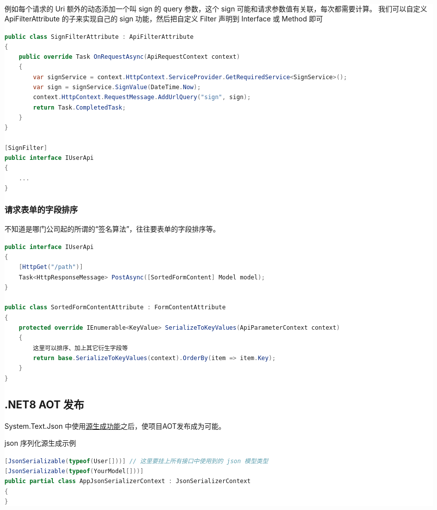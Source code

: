 例如每个请求的 Uri 额外的动态添加一个叫 sign 的 query 参数，这个 sign 可能和请求参数值有关联，每次都需要计算。
我们可以自定义 ApiFilterAttribute 的子来实现自己的 sign 功能，然后把自定义 Filter 声明到 Interface 或 Method 即可

```csharp
public class SignFilterAttribute : ApiFilterAttribute
{
    public override Task OnRequestAsync(ApiRequestContext context)
    {
        var signService = context.HttpContext.ServiceProvider.GetRequiredService<SignService>();
        var sign = signService.SignValue(DateTime.Now);
        context.HttpContext.RequestMessage.AddUrlQuery("sign", sign);
        return Task.CompletedTask;
    }
}

[SignFilter]
public interface IUserApi
{
    ...
}
```

### 请求表单的字段排序

不知道是哪门公司起的所谓的“签名算法”，往往要表单的字段排序等。

```csharp
public interface IUserApi
{
    [HttpGet("/path")]
    Task<HttpResponseMessage> PostAsync([SortedFormContent] Model model);
}

public class SortedFormContentAttribute : FormContentAttribute
{
    protected override IEnumerable<KeyValue> SerializeToKeyValues(ApiParameterContext context)
    {
        这里可以排序、加上其它衍生字段等
        return base.SerializeToKeyValues(context).OrderBy(item => item.Key);
    }
}

```

## .NET8 AOT 发布

System.Text.Json 中使用[源生成功能](https://learn.microsoft.com/zh-cn/dotnet/standard/serialization/system-text-json/source-generation?pivots=dotnet-8-0)之后，使项目AOT发布成为可能。

json 序列化源生成示例

```csharp
[JsonSerializable(typeof(User[]))] // 这里要挂上所有接口中使用到的 json 模型类型 
[JsonSerializable(typeof(YourModel[]))]
public partial class AppJsonSerializerContext : JsonSerializerContext
{
}
```
